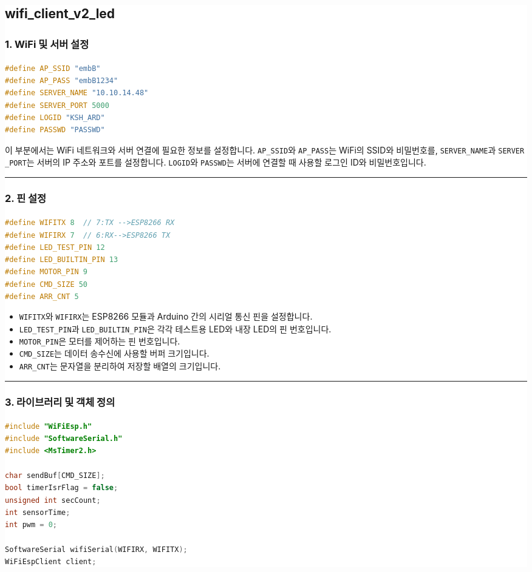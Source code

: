 ## **wifi_client_v2_led**

### 1. WiFi 및 서버 설정

```cpp
#define AP_SSID "embB"
#define AP_PASS "embB1234"
#define SERVER_NAME "10.10.14.48"
#define SERVER_PORT 5000  
#define LOGID "KSH_ARD"
#define PASSWD "PASSWD"
```

이 부분에서는 WiFi 네트워크와 서버 연결에 필요한 정보를 설정합니다. `AP_SSID`와 `AP_PASS`는 WiFi의 SSID와 비밀번호를, `SERVER_NAME`과 `SERVER_PORT`는 서버의 IP 주소와 포트를 설정합니다. `LOGID`와 `PASSWD`는 서버에 연결할 때 사용할 로그인 ID와 비밀번호입니다.

---

### 2. 핀 설정

```cpp
#define WIFITX 8  // 7:TX -->ESP8266 RX
#define WIFIRX 7  // 6:RX-->ESP8266 TX
#define LED_TEST_PIN 12
#define LED_BUILTIN_PIN 13
#define MOTOR_PIN 9
#define CMD_SIZE 50
#define ARR_CNT 5
```

- `WIFITX`와 `WIFIRX`는 ESP8266 모듈과 Arduino 간의 시리얼 통신 핀을 설정합니다.
- `LED_TEST_PIN`과 `LED_BUILTIN_PIN`은 각각 테스트용 LED와 내장 LED의 핀 번호입니다.
- `MOTOR_PIN`은 모터를 제어하는 핀 번호입니다.
- `CMD_SIZE`는 데이터 송수신에 사용할 버퍼 크기입니다.
- `ARR_CNT`는 문자열을 분리하여 저장할 배열의 크기입니다.

---

### 3. 라이브러리 및 객체 정의

```cpp
#include "WiFiEsp.h"
#include "SoftwareSerial.h"
#include <MsTimer2.h>

char sendBuf[CMD_SIZE];
bool timerIsrFlag = false;
unsigned int secCount;
int sensorTime;
int pwm = 0;

SoftwareSerial wifiSerial(WIFIRX, WIFITX); 
WiFiEspClient client;
```

